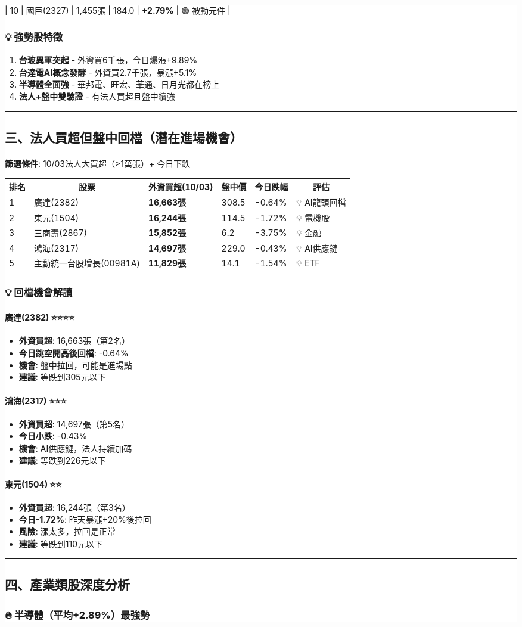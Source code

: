 | 10 | 國巨(2327) | 1,455張 | 184.0 | **+2.79%** | 🟢 被動元件 |

### 💡 強勢股特徵
1. **台玻異軍突起** - 外資買6千張，今日爆漲+9.89%
2. **台達電AI概念發酵** - 外資買2.7千張，暴漲+5.1%
3. **半導體全面強** - 華邦電、旺宏、華通、日月光都在榜上
4. **法人+盤中雙驗證** - 有法人買超且盤中續強

---

## 三、法人買超但盤中回檔（潛在進場機會）

**篩選條件**: 10/03法人大買超（>1萬張）+ 今日下跌

| 排名 | 股票 | 外資買超(10/03) | 盤中價 | 今日跌幅 | 評估 |
|------|------|-----------------|--------|----------|------|
| 1 | 廣達(2382) | **16,663張** | 308.5 | -0.64% | 💡 AI龍頭回檔 |
| 2 | 東元(1504) | **16,244張** | 114.5 | -1.72% | 💡 電機股 |
| 3 | 三商壽(2867) | **15,852張** | 6.2 | -3.75% | 💡 金融 |
| 4 | 鴻海(2317) | **14,697張** | 229.0 | -0.43% | 💡 AI供應鏈 |
| 5 | 主動統一台股增長(00981A) | **11,829張** | 14.1 | -1.54% | 💡 ETF |

### 💡 回檔機會解讀

#### 廣達(2382) ⭐⭐⭐⭐
- **外資買超**: 16,663張（第2名）
- **今日跳空開高後回檔**: -0.64%
- **機會**: 盤中拉回，可能是進場點
- **建議**: 等跌到305元以下

#### 鴻海(2317) ⭐⭐⭐
- **外資買超**: 14,697張（第5名）
- **今日小跌**: -0.43%
- **機會**: AI供應鏈，法人持續加碼
- **建議**: 等跌到226元以下

#### 東元(1504) ⭐⭐
- **外資買超**: 16,244張（第3名）
- **今日-1.72%**: 昨天暴漲+20%後拉回
- **風險**: 漲太多，拉回是正常
- **建議**: 等跌到110元以下

---

## 四、產業類股深度分析

### 🔥 半導體（平均+2.89%）最強勢
